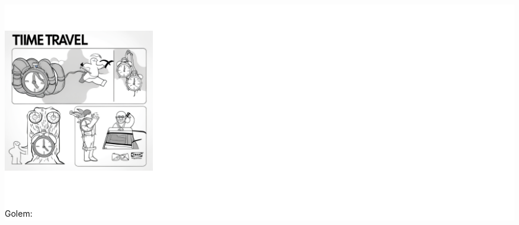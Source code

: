 [<img src="images/ikea-timetravel.png" alt="ikea-timetravel" width="250" height="325">](images/ikea-timetravel.png)


Golem:
